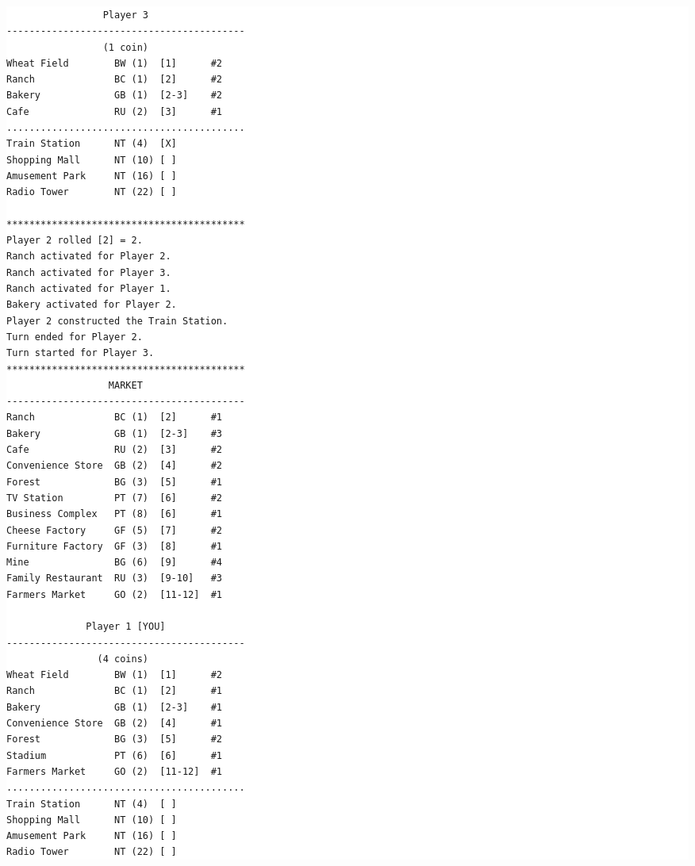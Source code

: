                      Player 3                 
    ------------------------------------------
                     (1 coin)                 
    Wheat Field        BW (1)  [1]      #2
    Ranch              BC (1)  [2]      #2
    Bakery             GB (1)  [2-3]    #2
    Cafe               RU (2)  [3]      #1
    ..........................................
    Train Station      NT (4)  [X]
    Shopping Mall      NT (10) [ ]
    Amusement Park     NT (16) [ ]
    Radio Tower        NT (22) [ ]
    
    ******************************************
    Player 2 rolled [2] = 2.                  
    Ranch activated for Player 2.             
    Ranch activated for Player 3.             
    Ranch activated for Player 1.             
    Bakery activated for Player 2.            
    Player 2 constructed the Train Station.   
    Turn ended for Player 2.                  
    Turn started for Player 3.                
    ******************************************
                      MARKET                  
    ------------------------------------------
    Ranch              BC (1)  [2]      #1
    Bakery             GB (1)  [2-3]    #3
    Cafe               RU (2)  [3]      #2
    Convenience Store  GB (2)  [4]      #2
    Forest             BG (3)  [5]      #1
    TV Station         PT (7)  [6]      #2
    Business Complex   PT (8)  [6]      #1
    Cheese Factory     GF (5)  [7]      #2
    Furniture Factory  GF (3)  [8]      #1
    Mine               BG (6)  [9]      #4
    Family Restaurant  RU (3)  [9-10]   #3
    Farmers Market     GO (2)  [11-12]  #1
    
                  Player 1 [YOU]              
    ------------------------------------------
                    (4 coins)                 
    Wheat Field        BW (1)  [1]      #2
    Ranch              BC (1)  [2]      #1
    Bakery             GB (1)  [2-3]    #1
    Convenience Store  GB (2)  [4]      #1
    Forest             BG (3)  [5]      #2
    Stadium            PT (6)  [6]      #1
    Farmers Market     GO (2)  [11-12]  #1
    ..........................................
    Train Station      NT (4)  [ ]
    Shopping Mall      NT (10) [ ]
    Amusement Park     NT (16) [ ]
    Radio Tower        NT (22) [ ]
    